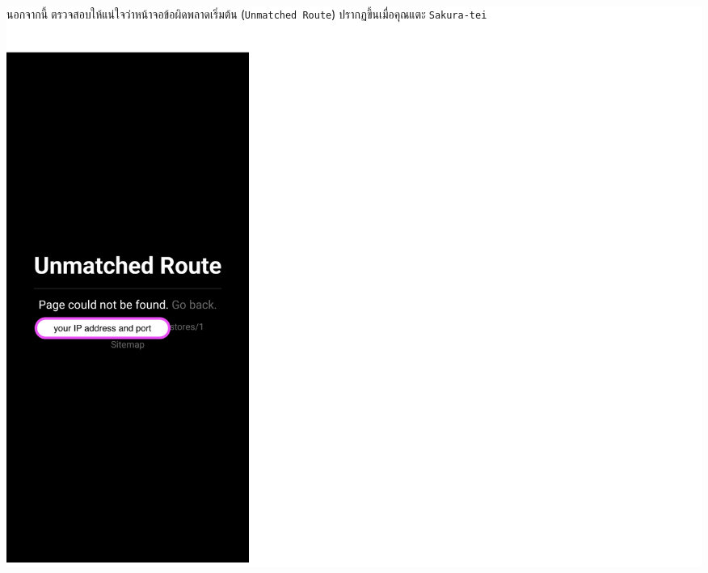 นอกจากนี้ ตรวจสอบให้แน่ใจว่าหน้าจอข้อผิดพลาดเริ่มต้น (`Unmatched Route`) ปรากฏขึ้นเมื่อคุณแตะ `Sakura-tei`
<img src="../../../static/img/3rd/docs/default_unmatched_route_screen.png" alt="Updated Splash Screen" width="300">
